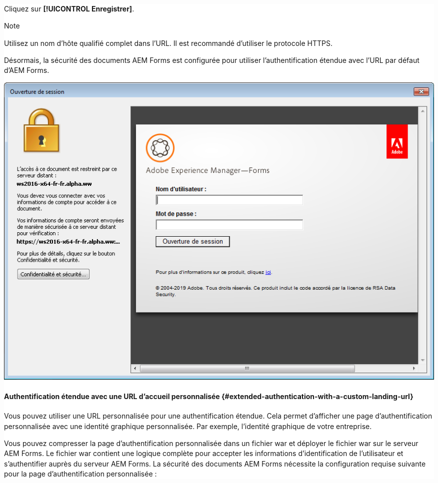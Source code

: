    Cliquez sur **[!UICONTROL Enregistrer]**.

   >[!NOTE]
   Utilisez un nom d’hôte qualifié complet dans l’URL. Il est recommandé d’utiliser le protocole HTTPS.

   Désormais, la sécurité des documents AEM Forms est configurée pour utiliser l’authentification étendue avec l’URL par défaut d’AEM Forms.

   ![](assets/third-party-authentication.png)

#### Authentification étendue avec une URL d’accueil personnalisée {#extended-authentication-with-a-custom-landing-url}

Vous pouvez utiliser une URL personnalisée pour une authentification étendue. Cela permet d’afficher une page d’authentification personnalisée avec une identité graphique personnalisée. Par exemple, l’identité graphique de votre entreprise.

Vous pouvez compresser la page d’authentification personnalisée dans un fichier war et déployer le fichier war sur le serveur AEM Forms. Le fichier war contient une logique complète pour accepter les informations d’identification de l’utilisateur et s’authentifier auprès du serveur AEM Forms. La sécurité des documents AEM Forms nécessite la configuration requise suivante pour la page d’authentification personnalisée :
